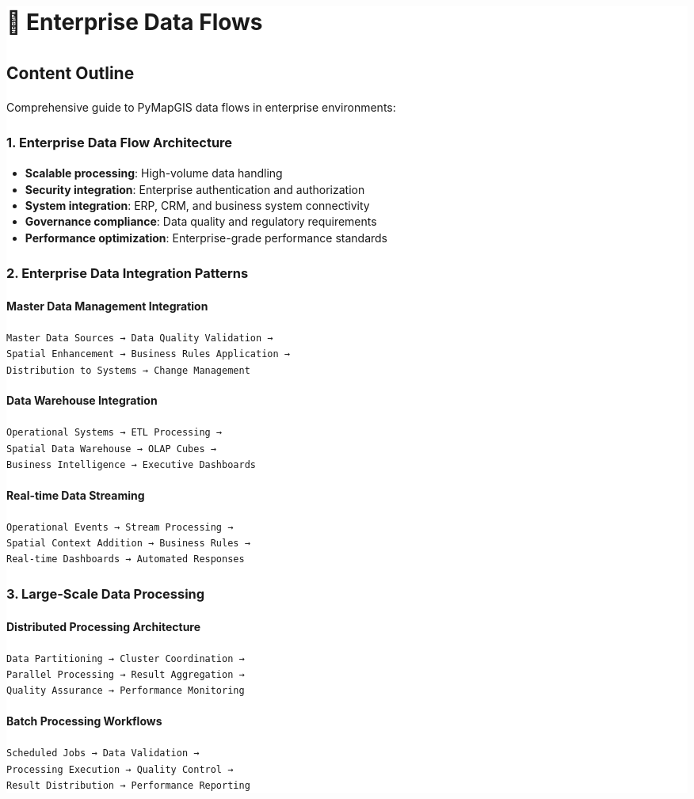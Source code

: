 # 🏢 Enterprise Data Flows

## Content Outline

Comprehensive guide to PyMapGIS data flows in enterprise environments:

### 1. Enterprise Data Flow Architecture
- **Scalable processing**: High-volume data handling
- **Security integration**: Enterprise authentication and authorization
- **System integration**: ERP, CRM, and business system connectivity
- **Governance compliance**: Data quality and regulatory requirements
- **Performance optimization**: Enterprise-grade performance standards

### 2. Enterprise Data Integration Patterns

#### Master Data Management Integration
```
Master Data Sources → Data Quality Validation → 
Spatial Enhancement → Business Rules Application → 
Distribution to Systems → Change Management
```

#### Data Warehouse Integration
```
Operational Systems → ETL Processing → 
Spatial Data Warehouse → OLAP Cubes → 
Business Intelligence → Executive Dashboards
```

#### Real-time Data Streaming
```
Operational Events → Stream Processing → 
Spatial Context Addition → Business Rules → 
Real-time Dashboards → Automated Responses
```

### 3. Large-Scale Data Processing

#### Distributed Processing Architecture
```
Data Partitioning → Cluster Coordination → 
Parallel Processing → Result Aggregation → 
Quality Assurance → Performance Monitoring
```

#### Batch Processing Workflows
```
Scheduled Jobs → Data Validation → 
Processing Execution → Quality Control → 
Result Distribution → Performance Reporting
```
